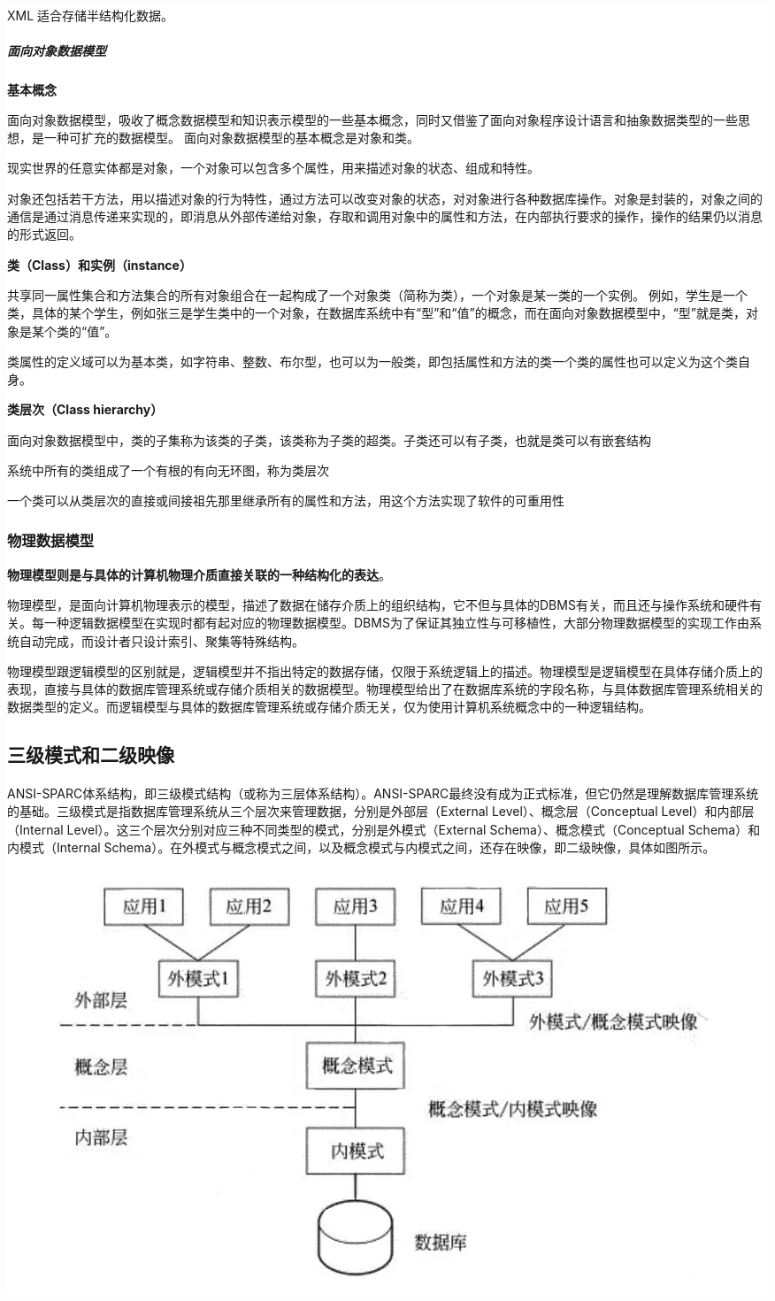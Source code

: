 XML 适合存储半结构化数据。

##### 面向对象数据模型

**基本概念**

面向对象数据模型，吸收了概念数据模型和知识表示模型的一些基本概念，同时又借鉴了面向对象程序设计语言和抽象数据类型的一些思想，是一种可扩充的数据模型。 面向对象数据模型的基本概念是对象和类。

现实世界的任意实体都是对象，一个对象可以包含多个属性，用来描述对象的状态、组成和特性。

对象还包括若干方法，用以描述对象的行为特性，通过方法可以改变对象的状态，对对象进行各种数据库操作。对象是封装的，对象之间的通信是通过消息传递来实现的，即消息从外部传递给对象，存取和调用对象中的属性和方法，在内部执行要求的操作，操作的结果仍以消息的形式返回。

**类（Class）和实例（instance）**

共享同一属性集合和方法集合的所有对象组合在一起构成了一个对象类（简称为类），一个对象是某一类的一个实例。 例如，学生是一个类，具体的某个学生，例如张三是学生类中的一个对象，在数据库系统中有“型”和“值”的概念，而在面向对象数据模型中，“型”就是类，对象是某个类的“值”。

类属性的定义域可以为基本类，如字符串、整数、布尔型，也可以为一般类，即包括属性和方法的类一个类的属性也可以定义为这个类自身。

**类层次（Class hierarchy）**

面向对象数据模型中，类的子集称为该类的子类，该类称为子类的超类。子类还可以有子类，也就是类可以有嵌套结构

系统中所有的类组成了一个有根的有向无环图，称为类层次

一个类可以从类层次的直接或间接祖先那里继承所有的属性和方法，用这个方法实现了软件的可重用性

### 物理数据模型

**物理模型则是与具体的计算机物理介质直接关联的一种结构化的表达**。

物理模型，是面向计算机物理表示的模型，描述了数据在储存介质上的组织结构，它不但与具体的DBMS有关，而且还与操作系统和硬件有关。每一种逻辑数据模型在实现时都有起对应的物理数据模型。DBMS为了保证其独立性与可移植性，大部分物理数据模型的实现工作由系统自动完成，而设计者只设计索引、聚集等特殊结构。

物理模型跟逻辑模型的区别就是，逻辑模型并不指出特定的数据存储，仅限于系统逻辑上的描述。物理模型是逻辑模型在具体存储介质上的表现，直接与具体的数据库管理系统或存储介质相关的数据模型。物理模型给出了在数据库系统的字段名称，与具体数据库管理系统相关的数据类型的定义。而逻辑模型与具体的数据库管理系统或存储介质无关，仅为使用计算机系统概念中的一种逻辑结构。

## 三级模式和二级映像

ANSI-SPARC体系结构，即三级模式结构（或称为三层体系结构）。ANSI-SPARC最终没有成为正式标准，但它仍然是理解数据库管理系统的基础。三级模式是指数据库管理系统从三个层次来管理数据，分别是外部层（External Level）、概念层（Conceptual Level）和内部层（Internal Level）。这三个层次分别对应三种不同类型的模式，分别是外模式（External Schema）、概念模式（Conceptual Schema）和内模式（Internal Schema）。在外模式与概念模式之间，以及概念模式与内模式之间，还存在映像，即二级映像，具体如图所示。

![](images/16.webp)

